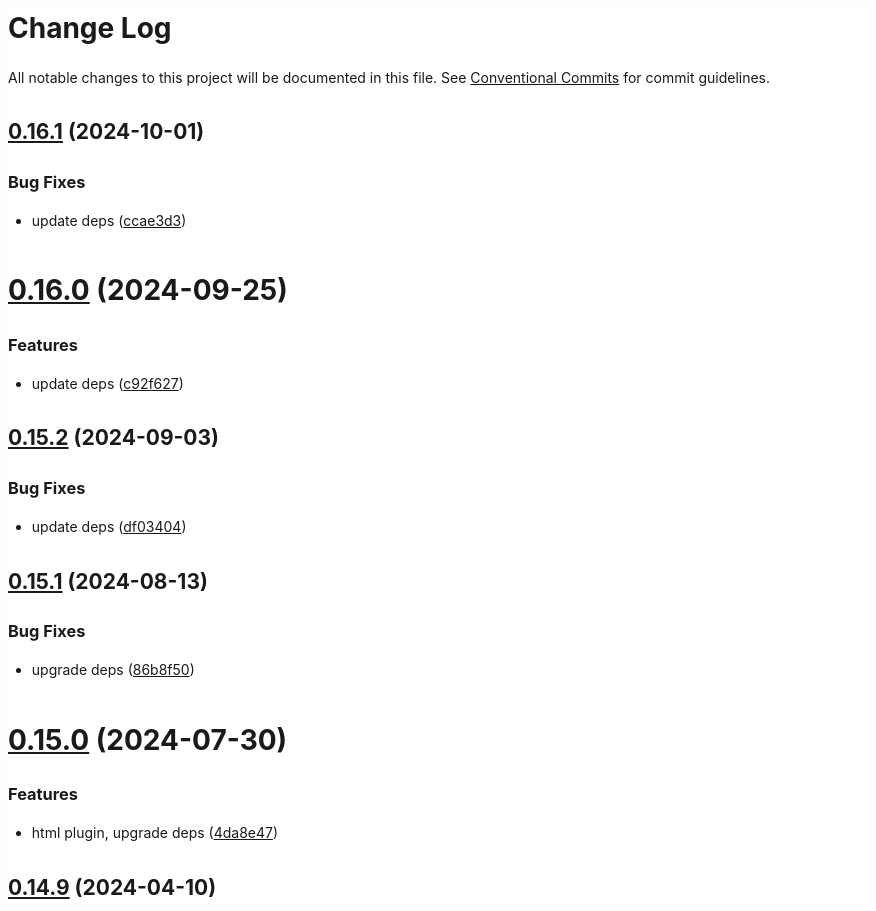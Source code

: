 # Change Log

All notable changes to this project will be documented in this file.
See [Conventional Commits](https://conventionalcommits.org) for commit guidelines.

## [0.16.1](https://github.com/izatop/reform/compare/v0.16.0...v0.16.1) (2024-10-01)

### Bug Fixes

- update deps ([ccae3d3](https://github.com/izatop/reform/commit/ccae3d3ba040a42710a4103c71835be78d828c12))

# [0.16.0](https://github.com/izatop/reform/compare/v0.15.2...v0.16.0) (2024-09-25)

### Features

- update deps ([c92f627](https://github.com/izatop/reform/commit/c92f6276128ab16f422441adea7bb1bdfb8b3fb2))

## [0.15.2](https://github.com/izatop/reform/compare/v0.15.1...v0.15.2) (2024-09-03)

### Bug Fixes

- update deps ([df03404](https://github.com/izatop/reform/commit/df0340430aed22d011423d722e779fa783116735))

## [0.15.1](https://github.com/izatop/reform/compare/v0.15.0...v0.15.1) (2024-08-13)

### Bug Fixes

- upgrade deps ([86b8f50](https://github.com/izatop/reform/commit/86b8f50a242cb823bba475f0d728962b34b6ef61))

# [0.15.0](https://github.com/izatop/reform/compare/v0.14.9...v0.15.0) (2024-07-30)

### Features

- html plugin, upgrade deps ([4da8e47](https://github.com/izatop/reform/commit/4da8e478d1c28e7d9b42b044f899b2ab1daee437))

## [0.14.9](https://github.com/izatop/reform/compare/v0.14.8...v0.14.9) (2024-04-10)
